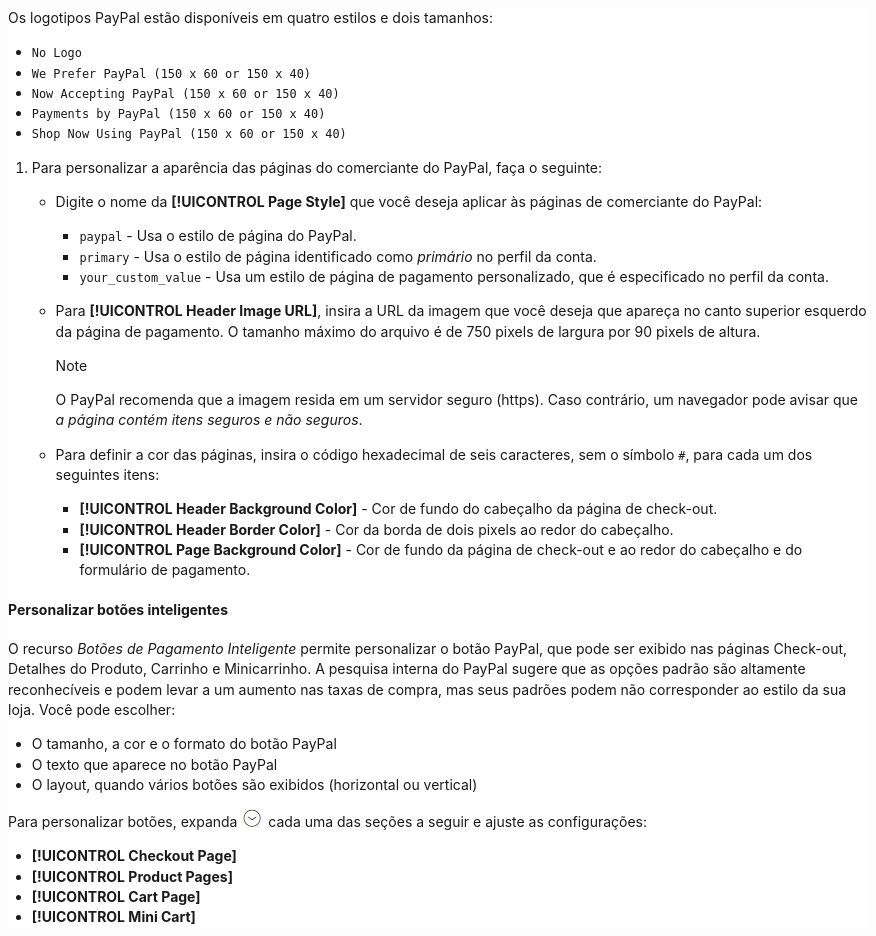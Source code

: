    Os logotipos PayPal estão disponíveis em quatro estilos e dois tamanhos:

   - `No Logo`
   - `We Prefer PayPal (150 x 60 or 150 x 40)`
   - `Now Accepting PayPal (150 x 60 or 150 x 40)`
   - `Payments by PayPal (150 x 60 or 150 x 40)`
   - `Shop Now Using PayPal (150 x 60 or 150 x 40)`

1. Para personalizar a aparência das páginas do comerciante do PayPal, faça o seguinte:

   - Digite o nome da **[!UICONTROL Page Style]** que você deseja aplicar às páginas de comerciante do PayPal:

      - `paypal` - Usa o estilo de página do PayPal.
      - `primary` - Usa o estilo de página identificado como _primário_ no perfil da conta.
      - `your_custom_value` - Usa um estilo de página de pagamento personalizado, que é especificado no perfil da conta.

   - Para **[!UICONTROL Header Image URL]**, insira a URL da imagem que você deseja que apareça no canto superior esquerdo da página de pagamento. O tamanho máximo do arquivo é de 750 pixels de largura por 90 pixels de altura.

     >[!NOTE]
     >
     >O PayPal recomenda que a imagem resida em um servidor seguro (https). Caso contrário, um navegador pode avisar que _a página contém itens seguros e não seguros_.

   - Para definir a cor das páginas, insira o código hexadecimal de seis caracteres, sem o símbolo `#`, para cada um dos seguintes itens:

      - **[!UICONTROL Header Background Color]** - Cor de fundo do cabeçalho da página de check-out.
      - **[!UICONTROL Header Border Color]** - Cor da borda de dois pixels ao redor do cabeçalho.
      - **[!UICONTROL Page Background Color]** - Cor de fundo da página de check-out e ao redor do cabeçalho e do formulário de pagamento.

#### Personalizar botões inteligentes

O recurso _Botões de Pagamento Inteligente_ permite personalizar o botão PayPal, que pode ser exibido nas páginas Check-out, Detalhes do Produto, Carrinho e Minicarrinho. A pesquisa interna do PayPal sugere que as opções padrão são altamente reconhecíveis e podem levar a um aumento nas taxas de compra, mas seus padrões podem não corresponder ao estilo da sua loja. Você pode escolher:

- O tamanho, a cor e o formato do botão PayPal
- O texto que aparece no botão PayPal
- O layout, quando vários botões são exibidos (horizontal ou vertical)

Para personalizar botões, expanda ![Seletor de expansão](../assets/icon-display-expand.png) cada uma das seções a seguir e ajuste as configurações:

- **[!UICONTROL Checkout Page]**
- **[!UICONTROL Product Pages]**
- **[!UICONTROL Cart Page]**
- **[!UICONTROL Mini Cart]**


[1]: https://www.paypal.com/webapps/mpp/how-to-sell-online
[2]: https://www.paypal.com/webapps/mpp/buying-online
[3]: https://manager.paypal.com/
[4]: https://www.paypalobjects.com/en_AU/vhelp/paypalmanager_help/credit_card_numbers.htm
[5]: https://www.paypal.com/rs/webapps/mpp/express-checkout
[6]: https://demo.paypal.com/us/demo/navigation?merchant=bigbox&page=incontextProductCheckout
[7]: https://developer.paypal.com/docs/api-basics/sandbox/